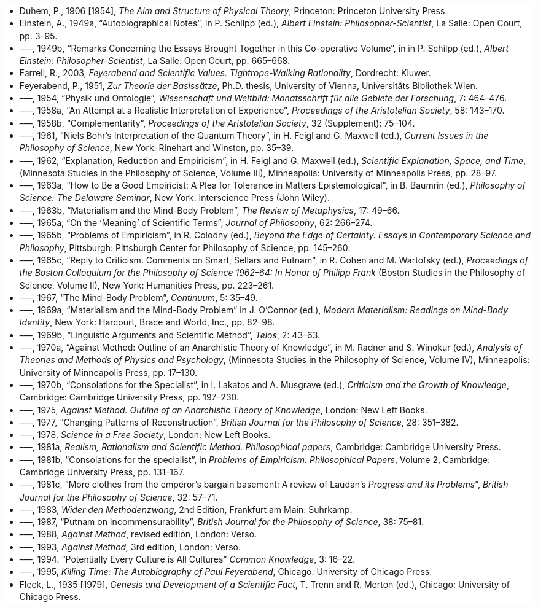* Duhem, P., 1906 [1954], *The Aim and Structure of Physical Theory*, Princeton: Princeton University Press.
* Einstein, A., 1949a, “Autobiographical Notes”, in P. Schilpp (ed.), *Albert Einstein: Philosopher-Scientist*, La Salle: Open Court, pp. 3–95.
* –––, 1949b, “Remarks Concerning the Essays Brought Together in this Co-operative Volume”, in in P. Schilpp (ed.), *Albert Einstein: Philosopher-Scientist*, La Salle: Open Court, pp. 665–668.
* Farrell, R., 2003, *Feyerabend and Scientific Values.* *Tightrope-Walking Rationality*, Dordrecht: Kluwer.
* Feyerabend, P., 1951, *Zur Theorie der Basissätze*, Ph.D. thesis, University of Vienna, Universitäts Bibliothek Wien.
* –––, 1954, “Physik und Ontologie“, *Wissenschaft und Weltbild: Monatsschrift für alle Gebiete der Forschung*, 7: 464–476.
* –––, 1958a, “An Attempt at a Realistic Interpretation of Experience”, *Proceedings of the Aristotelian Society*, 58: 143–170.
* –––, 1958b, “Complementarity”, *Proceedings of the Aristotelian Society*, 32 (Supplement): 75–104.
* –––, 1961, “Niels Bohr’s Interpretation of the Quantum Theory”, in H. Feigl and G. Maxwell (ed.), *Current Issues in the Philosophy of Science*, New York: Rinehart and Winston, pp. 35–39.
* –––, 1962, “Explanation, Reduction and Empiricism”, in H. Feigl and G. Maxwell (ed.), *Scientific Explanation, Space, and Time*, (Minnesota Studies in the Philosophy of Science, Volume III), Minneapolis: University of Minneapolis Press, pp. 28–97.
* –––, 1963a, “How to Be a Good Empiricist: A Plea for Tolerance in Matters Epistemological”, in B. Baumrin (ed.), *Philosophy of Science: The Delaware Seminar*, New York: Interscience Press (John Wiley).
* –––, 1963b, “Materialism and the Mind-Body Problem”, *The Review of Metaphysics*, 17: 49–66.
* –––, 1965a, “On the ‘Meaning’ of Scientific Terms”, *Journal of Philosophy*, 62: 266–274.
* –––, 1965b, “Problems of Empiricism”, in R. Colodny (ed.), *Beyond the Edge of Certainty. Essays in Contemporary Science and Philosophy*, Pittsburgh: Pittsburgh Center for Philosophy of Science, pp. 145–260.
* –––, 1965c, “Reply to Criticism. Comments on Smart, Sellars and Putnam”, in R. Cohen and M. Wartofsky (ed.), *Proceedings of the Boston Colloquium for the Philosophy of Science 1962–64: In Honor of Philipp Frank* (Boston Studies in the Philosophy of Science, Volume II), New York: Humanities Press, pp. 223–261.
* –––, 1967, “The Mind-Body Problem”, *Continuum*, 5: 35–49.
* –––, 1969a, “Materialism and the Mind-Body Problem” in J. O’Connor (ed.), *Modern Materialism: Readings on Mind-Body Identity*, New York: Harcourt, Brace and World, Inc., pp. 82–98.
* –––, 1969b, “Linguistic Arguments and Scientific Method”, *Telos*, 2: 43–63.
* –––, 1970a, “Against Method: Outline of an Anarchistic Theory of Knowledge”, in M. Radner and S. Winokur (ed.), *Analysis of Theories and Methods of Physics and Psychology*, (Minnesota Studies in the Philosophy of Science, Volume IV), Minneapolis: University of Minneapolis Press, pp. 17–130.
* –––, 1970b, “Consolations for the Specialist”, in I. Lakatos and A. Musgrave (ed.), *Criticism and the Growth of Knowledge*, Cambridge: Cambridge University Press, pp. 197–230.
* –––, 1975, *Against Method. Outline of an Anarchistic Theory of Knowledge*, London: New Left Books.
* –––, 1977, “Changing Patterns of Reconstruction”, *British Journal for the Philosophy of Science*, 28: 351–382.
* –––, 1978, *Science in a Free Society*, London: New Left Books.
* –––, 1981a, *Realism, Rationalism and Scientific Method. Philosophical papers*, Cambridge: Cambridge University Press.
* –––, 1981b, “Consolations for the specialist”, in *Problems of Empiricism. Philosophical Papers*, Volume 2, Cambridge: Cambridge University Press, pp. 131–167.
* –––, 1981c, “More clothes from the emperor’s bargain basement: A review of Laudan’s *Progress and its Problems*”, *British Journal for the Philosophy of Science*, 32: 57–71.
* –––, 1983, *Wider den Methodenzwang*, 2nd Edition, Frankfurt am Main: Suhrkamp.
* –––, 1987, “Putnam on Incommensurability”, *British Journal for the Philosophy of Science*, 38: 75–81.
* –––, 1988, *Against Method*, revised edition, London: Verso.
* –––, 1993, *Against Method,* 3rd edition, London: Verso.
* –––, 1994. “Potentially Every Culture is All Cultures” *Common Knowledge*, 3: 16–22.
* –––, 1995, *Killing Time: The Autobiography of Paul Feyerabend*, Chicago: University of Chicago Press.
* Fleck, L., 1935 [1979], *Genesis and Development of a Scientific Fact*, T. Trenn and R. Merton (ed.), Chicago: University of Chicago Press.